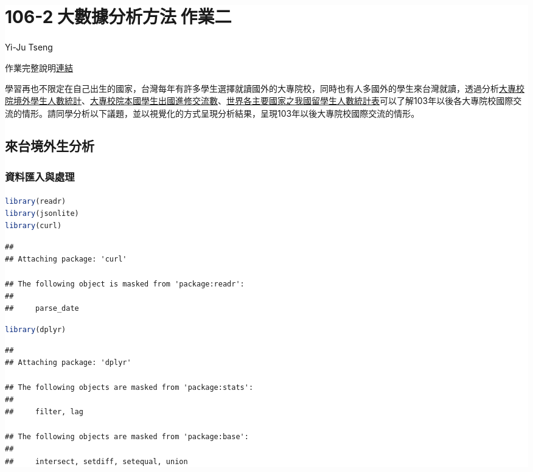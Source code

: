 106-2 大數據分析方法 作業二
================
Yi-Ju Tseng

作業完整說明[連結](https://docs.google.com/document/d/1aLGSsGXhgOVgwzSg9JdaNz2qGPQJSoupDAQownkGf_I/edit?usp=sharing)

學習再也不限定在自己出生的國家，台灣每年有許多學生選擇就讀國外的大專院校，同時也有人多國外的學生來台灣就讀，透過分析[大專校院境外學生人數統計](https://data.gov.tw/dataset/6289)、[大專校院本國學生出國進修交流數](https://data.gov.tw/dataset/24730)、[世界各主要國家之我國留學生人數統計表](https://ws.moe.edu.tw/Download.ashx?u=C099358C81D4876CC7586B178A6BD6D5062C39FB76BDE7EC7685C1A3C0846BCDD2B4F4C2FE907C3E7E96F97D24487065577A728C59D4D9A4ECDFF432EA5A114C8B01E4AFECC637696DE4DAECA03BB417&n=4E402A02CE6F0B6C1B3C7E89FDA1FAD0B5DDFA6F3DA74E2DA06AE927F09433CFBC07A1910C169A1845D8EB78BD7D60D7414F74617F2A6B71DC86D17C9DA3781394EF5794EEA7363C&icon=..csv)可以了解103年以後各大專院校國際交流的情形。請同學分析以下議題，並以視覺化的方式呈現分析結果，呈現103年以後大專院校國際交流的情形。

來台境外生分析
--------------

### 資料匯入與處理

``` r
library(readr)
library(jsonlite)
library(curl)
```

    ## 
    ## Attaching package: 'curl'

    ## The following object is masked from 'package:readr':
    ## 
    ##     parse_date

``` r
library(dplyr)
```

    ## 
    ## Attaching package: 'dplyr'

    ## The following objects are masked from 'package:stats':
    ## 
    ##     filter, lag

    ## The following objects are masked from 'package:base':
    ## 
    ##     intersect, setdiff, setequal, union

